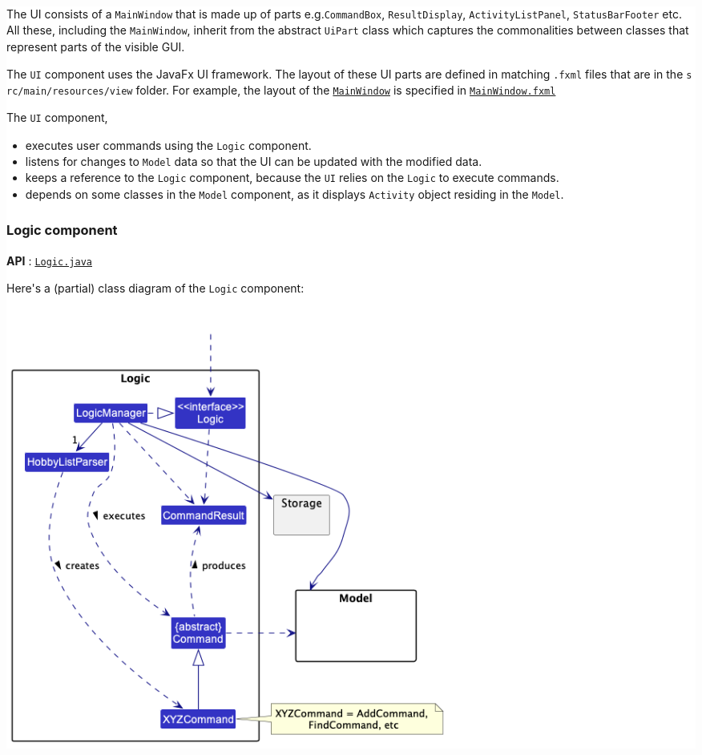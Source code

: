 The UI consists of a `MainWindow` that is made up of parts e.g.`CommandBox`, `ResultDisplay`, `ActivityListPanel`, `StatusBarFooter` etc. All these, including the `MainWindow`, inherit from the abstract `UiPart` class which captures the commonalities between classes that represent parts of the visible GUI.

The `UI` component uses the JavaFx UI framework. The layout of these UI parts are defined in matching `.fxml` files that are in the `src/main/resources/view` folder. For example, the layout of the [`MainWindow`](https://github.com/AY2223S1-CS2103T-T12-3/tp/blob/master/src/main/java/hobbylist/ui/MainWindow.java) is specified in [`MainWindow.fxml`](https://github.com/AY2223S1-CS2103T-T12-3/tp/blob/master/src/main/resources/view/MainWindow.fxml)

The `UI` component,

* executes user commands using the `Logic` component.
* listens for changes to `Model` data so that the UI can be updated with the modified data.
* keeps a reference to the `Logic` component, because the `UI` relies on the `Logic` to execute commands.
* depends on some classes in the `Model` component, as it displays `Activity` object residing in the `Model`.

### Logic component

**API** : [`Logic.java`](https://github.com/AY2223S1-CS2103T-T12-3/tp/blob/master/src/main/java/hobbylist/logic/Logic.java)

Here's a (partial) class diagram of the `Logic` component:

<img src="images/LogicClassDiagram.png" width="550"/>
